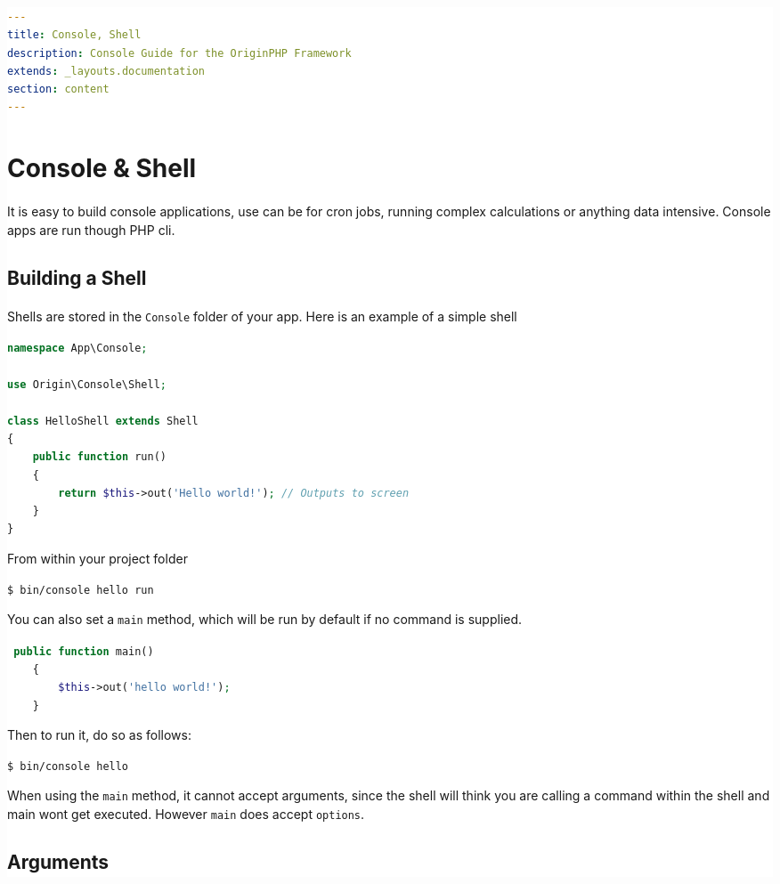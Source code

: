 ```yaml
---
title: Console, Shell
description: Console Guide for the OriginPHP Framework
extends: _layouts.documentation
section: content
---
```

# Console & Shell

It is easy to build console applications, use can be for cron jobs, running complex calculations or anything data intensive.  Console apps are run though PHP cli.

## Building a Shell

Shells are stored in the `Console` folder of your app. Here is an example of a simple shell

```php
namespace App\Console;

use Origin\Console\Shell;

class HelloShell extends Shell
{
    public function run()
    {
        return $this->out('Hello world!'); // Outputs to screen
    }
}
```

From within your project folder

```linux
$ bin/console hello run
```

You can also set a `main` method, which will be run by default if no command is supplied.

```php
 public function main()
    {
        $this->out('hello world!');
    }
```
Then to run it, do so as follows:

```linux
$ bin/console hello
```

When using the `main` method, it cannot accept arguments, since the shell will think you are calling a command within the shell and main wont get executed. However `main` does accept `options`.

## Arguments
